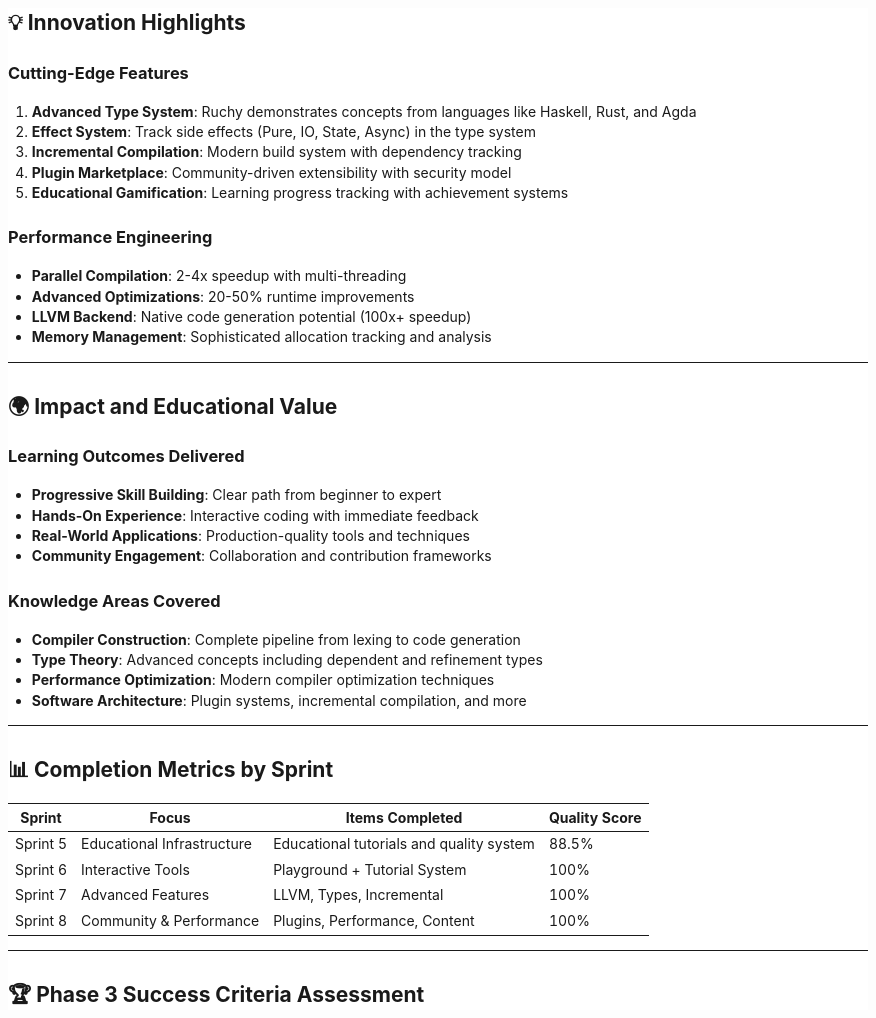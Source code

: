 
## 💡 **Innovation Highlights**

### Cutting-Edge Features
1. **Advanced Type System**: Ruchy demonstrates concepts from languages like Haskell, Rust, and Agda
2. **Effect System**: Track side effects (Pure, IO, State, Async) in the type system
3. **Incremental Compilation**: Modern build system with dependency tracking
4. **Plugin Marketplace**: Community-driven extensibility with security model
5. **Educational Gamification**: Learning progress tracking with achievement systems

### Performance Engineering
- **Parallel Compilation**: 2-4x speedup with multi-threading
- **Advanced Optimizations**: 20-50% runtime improvements
- **LLVM Backend**: Native code generation potential (100x+ speedup)
- **Memory Management**: Sophisticated allocation tracking and analysis

---

## 🌍 **Impact and Educational Value**

### Learning Outcomes Delivered
- **Progressive Skill Building**: Clear path from beginner to expert
- **Hands-On Experience**: Interactive coding with immediate feedback
- **Real-World Applications**: Production-quality tools and techniques
- **Community Engagement**: Collaboration and contribution frameworks

### Knowledge Areas Covered
- **Compiler Construction**: Complete pipeline from lexing to code generation
- **Type Theory**: Advanced concepts including dependent and refinement types
- **Performance Optimization**: Modern compiler optimization techniques
- **Software Architecture**: Plugin systems, incremental compilation, and more

---

## 📊 **Completion Metrics by Sprint**

| Sprint | Focus | Items Completed | Quality Score |
|--------|-------|----------------|---------------|
| Sprint 5 | Educational Infrastructure | Educational tutorials and quality system | 88.5% |
| Sprint 6 | Interactive Tools | Playground + Tutorial System | 100% |
| Sprint 7 | Advanced Features | LLVM, Types, Incremental | 100% |
| Sprint 8 | Community & Performance | Plugins, Performance, Content | 100% |

---

## 🏆 **Phase 3 Success Criteria Assessment**
